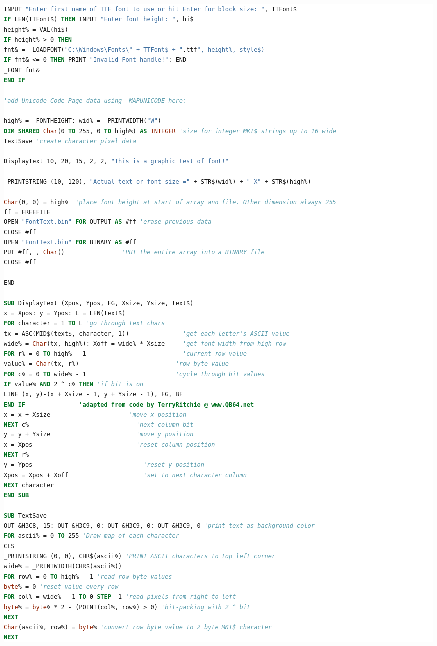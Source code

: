 ```vb
INPUT "Enter first name of TTF font to use or hit Enter for block size: ", TTFont$
IF LEN(TTFont$) THEN INPUT "Enter font height: ", hi$
height% = VAL(hi$)
IF height% > 0 THEN
fnt& = _LOADFONT("C:\Windows\Fonts\" + TTFont$ + ".ttf", height%, style$)
IF fnt& <= 0 THEN PRINT "Invalid Font handle!": END
_FONT fnt&
END IF

'add Unicode Code Page data using _MAPUNICODE here:

high% = _FONTHEIGHT: wid% = _PRINTWIDTH("W")
DIM SHARED Char(0 TO 255, 0 TO high%) AS INTEGER 'size for integer MKI$ strings up to 16 wide
TextSave 'create character pixel data

DisplayText 10, 20, 15, 2, 2, "This is a graphic test of font!"

_PRINTSTRING (10, 120), "Actual text or font size =" + STR$(wid%) + " X" + STR$(high%)

Char(0, 0) = high%  'place font height at start of array and file. Other dimension always 255
ff = FREEFILE
OPEN "FontText.bin" FOR OUTPUT AS #ff 'erase previous data
CLOSE #ff
OPEN "FontText.bin" FOR BINARY AS #ff
PUT #ff, , Char()                'PUT the entire array into a BINARY file
CLOSE #ff

END

SUB DisplayText (Xpos, Ypos, FG, Xsize, Ysize, text$)
x = Xpos: y = Ypos: L = LEN(text$)
FOR character = 1 TO L 'go through text chars
tx = ASC(MID$(text$, character, 1))               'get each letter's ASCII value
wide% = Char(tx, high%): Xoff = wide% * Xsize     'get font width from high row
FOR r% = 0 TO high% - 1                           'current row value
value% = Char(tx, r%)                           'row byte value
FOR c% = 0 TO wide% - 1                         'cycle through bit values
IF value% AND 2 ^ c% THEN 'if bit is on
LINE (x, y)-(x + Xsize - 1, y + Ysize - 1), FG, BF
END IF               'adapted from code by TerryRitchie @ www.QB64.net
x = x + Xsize                      'move x position
NEXT c%                              'next column bit
y = y + Ysize                        'move y position
x = Xpos                             'reset column position
NEXT r%
y = Ypos                               'reset y position
Xpos = Xpos + Xoff                     'set to next character column
NEXT character
END SUB

SUB TextSave
OUT &H3C8, 15: OUT &H3C9, 0: OUT &H3C9, 0: OUT &H3C9, 0 'print text as background color
FOR ascii% = 0 TO 255 'Draw map of each character
CLS
_PRINTSTRING (0, 0), CHR$(ascii%) 'PRINT ASCII characters to top left corner
wide% = _PRINTWIDTH(CHR$(ascii%))
FOR row% = 0 TO high% - 1 'read row byte values
byte% = 0 'reset value every row
FOR col% = wide% - 1 TO 0 STEP -1 'read pixels from right to left
byte% = byte% * 2 - (POINT(col%, row%) > 0) 'bit-packing with 2 ^ bit
NEXT
Char(ascii%, row%) = byte% 'convert row byte value to 2 byte MKI$ character
NEXT
```